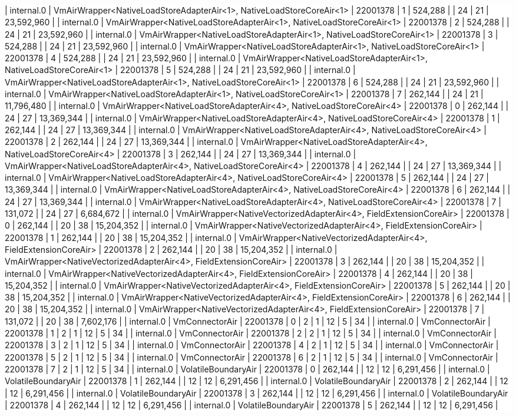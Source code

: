 | internal.0 | VmAirWrapper<NativeLoadStoreAdapterAir<1>, NativeLoadStoreCoreAir<1> | 22001378 | 1 | 524,288 |  | 24 | 21 | 23,592,960 | 
| internal.0 | VmAirWrapper<NativeLoadStoreAdapterAir<1>, NativeLoadStoreCoreAir<1> | 22001378 | 2 | 524,288 |  | 24 | 21 | 23,592,960 | 
| internal.0 | VmAirWrapper<NativeLoadStoreAdapterAir<1>, NativeLoadStoreCoreAir<1> | 22001378 | 3 | 524,288 |  | 24 | 21 | 23,592,960 | 
| internal.0 | VmAirWrapper<NativeLoadStoreAdapterAir<1>, NativeLoadStoreCoreAir<1> | 22001378 | 4 | 524,288 |  | 24 | 21 | 23,592,960 | 
| internal.0 | VmAirWrapper<NativeLoadStoreAdapterAir<1>, NativeLoadStoreCoreAir<1> | 22001378 | 5 | 524,288 |  | 24 | 21 | 23,592,960 | 
| internal.0 | VmAirWrapper<NativeLoadStoreAdapterAir<1>, NativeLoadStoreCoreAir<1> | 22001378 | 6 | 524,288 |  | 24 | 21 | 23,592,960 | 
| internal.0 | VmAirWrapper<NativeLoadStoreAdapterAir<1>, NativeLoadStoreCoreAir<1> | 22001378 | 7 | 262,144 |  | 24 | 21 | 11,796,480 | 
| internal.0 | VmAirWrapper<NativeLoadStoreAdapterAir<4>, NativeLoadStoreCoreAir<4> | 22001378 | 0 | 262,144 |  | 24 | 27 | 13,369,344 | 
| internal.0 | VmAirWrapper<NativeLoadStoreAdapterAir<4>, NativeLoadStoreCoreAir<4> | 22001378 | 1 | 262,144 |  | 24 | 27 | 13,369,344 | 
| internal.0 | VmAirWrapper<NativeLoadStoreAdapterAir<4>, NativeLoadStoreCoreAir<4> | 22001378 | 2 | 262,144 |  | 24 | 27 | 13,369,344 | 
| internal.0 | VmAirWrapper<NativeLoadStoreAdapterAir<4>, NativeLoadStoreCoreAir<4> | 22001378 | 3 | 262,144 |  | 24 | 27 | 13,369,344 | 
| internal.0 | VmAirWrapper<NativeLoadStoreAdapterAir<4>, NativeLoadStoreCoreAir<4> | 22001378 | 4 | 262,144 |  | 24 | 27 | 13,369,344 | 
| internal.0 | VmAirWrapper<NativeLoadStoreAdapterAir<4>, NativeLoadStoreCoreAir<4> | 22001378 | 5 | 262,144 |  | 24 | 27 | 13,369,344 | 
| internal.0 | VmAirWrapper<NativeLoadStoreAdapterAir<4>, NativeLoadStoreCoreAir<4> | 22001378 | 6 | 262,144 |  | 24 | 27 | 13,369,344 | 
| internal.0 | VmAirWrapper<NativeLoadStoreAdapterAir<4>, NativeLoadStoreCoreAir<4> | 22001378 | 7 | 131,072 |  | 24 | 27 | 6,684,672 | 
| internal.0 | VmAirWrapper<NativeVectorizedAdapterAir<4>, FieldExtensionCoreAir> | 22001378 | 0 | 262,144 |  | 20 | 38 | 15,204,352 | 
| internal.0 | VmAirWrapper<NativeVectorizedAdapterAir<4>, FieldExtensionCoreAir> | 22001378 | 1 | 262,144 |  | 20 | 38 | 15,204,352 | 
| internal.0 | VmAirWrapper<NativeVectorizedAdapterAir<4>, FieldExtensionCoreAir> | 22001378 | 2 | 262,144 |  | 20 | 38 | 15,204,352 | 
| internal.0 | VmAirWrapper<NativeVectorizedAdapterAir<4>, FieldExtensionCoreAir> | 22001378 | 3 | 262,144 |  | 20 | 38 | 15,204,352 | 
| internal.0 | VmAirWrapper<NativeVectorizedAdapterAir<4>, FieldExtensionCoreAir> | 22001378 | 4 | 262,144 |  | 20 | 38 | 15,204,352 | 
| internal.0 | VmAirWrapper<NativeVectorizedAdapterAir<4>, FieldExtensionCoreAir> | 22001378 | 5 | 262,144 |  | 20 | 38 | 15,204,352 | 
| internal.0 | VmAirWrapper<NativeVectorizedAdapterAir<4>, FieldExtensionCoreAir> | 22001378 | 6 | 262,144 |  | 20 | 38 | 15,204,352 | 
| internal.0 | VmAirWrapper<NativeVectorizedAdapterAir<4>, FieldExtensionCoreAir> | 22001378 | 7 | 131,072 |  | 20 | 38 | 7,602,176 | 
| internal.0 | VmConnectorAir | 22001378 | 0 | 2 | 1 | 12 | 5 | 34 | 
| internal.0 | VmConnectorAir | 22001378 | 1 | 2 | 1 | 12 | 5 | 34 | 
| internal.0 | VmConnectorAir | 22001378 | 2 | 2 | 1 | 12 | 5 | 34 | 
| internal.0 | VmConnectorAir | 22001378 | 3 | 2 | 1 | 12 | 5 | 34 | 
| internal.0 | VmConnectorAir | 22001378 | 4 | 2 | 1 | 12 | 5 | 34 | 
| internal.0 | VmConnectorAir | 22001378 | 5 | 2 | 1 | 12 | 5 | 34 | 
| internal.0 | VmConnectorAir | 22001378 | 6 | 2 | 1 | 12 | 5 | 34 | 
| internal.0 | VmConnectorAir | 22001378 | 7 | 2 | 1 | 12 | 5 | 34 | 
| internal.0 | VolatileBoundaryAir | 22001378 | 0 | 262,144 |  | 12 | 12 | 6,291,456 | 
| internal.0 | VolatileBoundaryAir | 22001378 | 1 | 262,144 |  | 12 | 12 | 6,291,456 | 
| internal.0 | VolatileBoundaryAir | 22001378 | 2 | 262,144 |  | 12 | 12 | 6,291,456 | 
| internal.0 | VolatileBoundaryAir | 22001378 | 3 | 262,144 |  | 12 | 12 | 6,291,456 | 
| internal.0 | VolatileBoundaryAir | 22001378 | 4 | 262,144 |  | 12 | 12 | 6,291,456 | 
| internal.0 | VolatileBoundaryAir | 22001378 | 5 | 262,144 |  | 12 | 12 | 6,291,456 | 